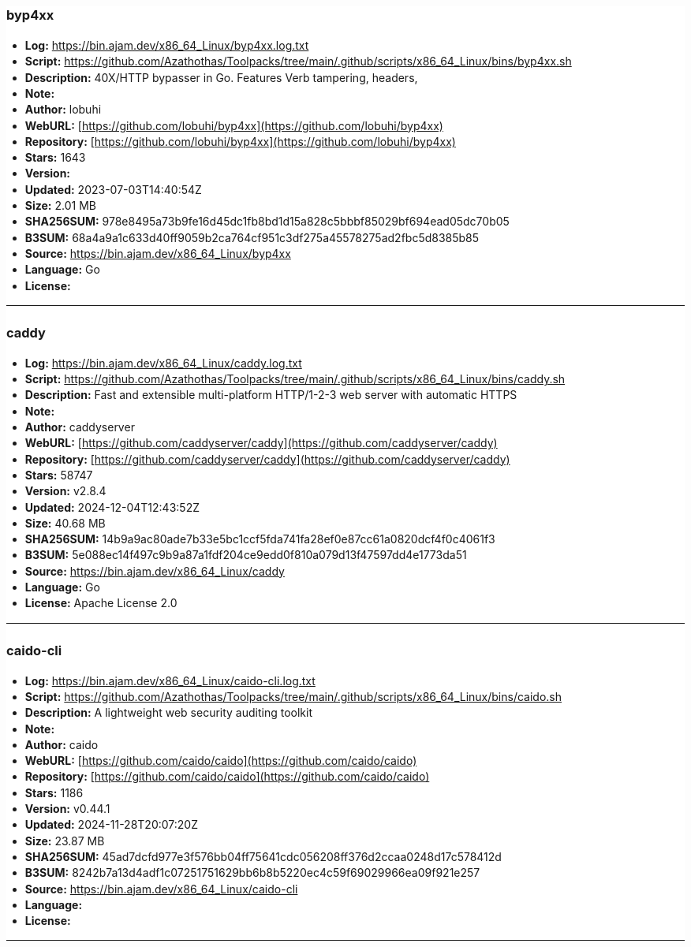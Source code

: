 
### byp4xx
- **Log:** https://bin.ajam.dev/x86_64_Linux/byp4xx.log.txt
- **Script:** https://github.com/Azathothas/Toolpacks/tree/main/.github/scripts/x86_64_Linux/bins/byp4xx.sh
- **Description:** 40X/HTTP bypasser in Go. Features  Verb tampering, headers,
- **Note:** 
- **Author:** lobuhi
- **WebURL:** [https://github.com/lobuhi/byp4xx](https://github.com/lobuhi/byp4xx)
- **Repository:** [https://github.com/lobuhi/byp4xx](https://github.com/lobuhi/byp4xx)
- **Stars:** 1643
- **Version:** 
- **Updated:** 2023-07-03T14:40:54Z
- **Size:** 2.01 MB
- **SHA256SUM:** 978e8495a73b9fe16d45dc1fb8bd1d15a828c5bbbf85029bf694ead05dc70b05
- **B3SUM:** 68a4a9a1c633d40ff9059b2ca764cf951c3df275a45578275ad2fbc5d8385b85
- **Source:** https://bin.ajam.dev/x86_64_Linux/byp4xx
- **Language:** Go
- **License:** 

---

### caddy
- **Log:** https://bin.ajam.dev/x86_64_Linux/caddy.log.txt
- **Script:** https://github.com/Azathothas/Toolpacks/tree/main/.github/scripts/x86_64_Linux/bins/caddy.sh
- **Description:** Fast and extensible multi-platform HTTP/1-2-3 web server with automatic HTTPS
- **Note:** 
- **Author:** caddyserver
- **WebURL:** [https://github.com/caddyserver/caddy](https://github.com/caddyserver/caddy)
- **Repository:** [https://github.com/caddyserver/caddy](https://github.com/caddyserver/caddy)
- **Stars:** 58747
- **Version:** v2.8.4
- **Updated:** 2024-12-04T12:43:52Z
- **Size:** 40.68 MB
- **SHA256SUM:** 14b9a9ac80ade7b33e5bc1ccf5fda741fa28ef0e87cc61a0820dcf4f0c4061f3
- **B3SUM:** 5e088ec14f497c9b9a87a1fdf204ce9edd0f810a079d13f47597dd4e1773da51
- **Source:** https://bin.ajam.dev/x86_64_Linux/caddy
- **Language:** Go
- **License:** Apache License 2.0

---

### caido-cli
- **Log:** https://bin.ajam.dev/x86_64_Linux/caido-cli.log.txt
- **Script:** https://github.com/Azathothas/Toolpacks/tree/main/.github/scripts/x86_64_Linux/bins/caido.sh
- **Description:** A lightweight web security auditing toolkit
- **Note:** 
- **Author:** caido
- **WebURL:** [https://github.com/caido/caido](https://github.com/caido/caido)
- **Repository:** [https://github.com/caido/caido](https://github.com/caido/caido)
- **Stars:** 1186
- **Version:** v0.44.1
- **Updated:** 2024-11-28T20:07:20Z
- **Size:** 23.87 MB
- **SHA256SUM:** 45ad7dcfd977e3f576bb04ff75641cdc056208ff376d2ccaa0248d17c578412d
- **B3SUM:** 8242b7a13d4adf1c07251751629bb6b8b5220ec4c59f69029966ea09f921e257
- **Source:** https://bin.ajam.dev/x86_64_Linux/caido-cli
- **Language:** 
- **License:** 

---